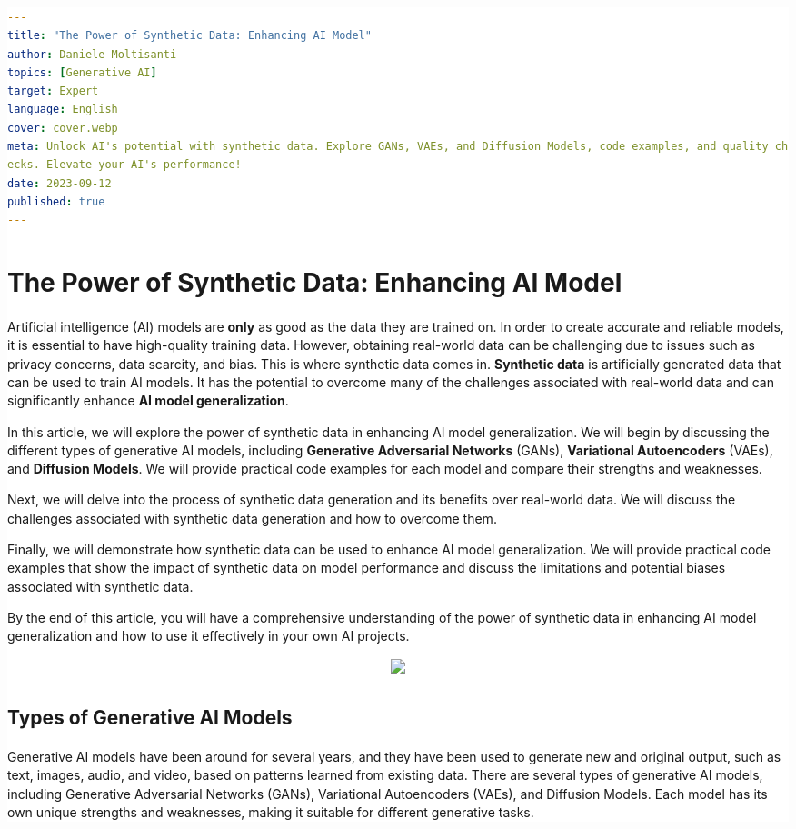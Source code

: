 ```yaml
---
title: "The Power of Synthetic Data: Enhancing AI Model"
author: Daniele Moltisanti
topics: [Generative AI]
target: Expert
language: English
cover: cover.webp
meta: Unlock AI's potential with synthetic data. Explore GANs, VAEs, and Diffusion Models, code examples, and quality checks. Elevate your AI's performance!
date: 2023-09-12
published: true
---
```


# The Power of Synthetic Data: Enhancing AI Model


Artificial intelligence (AI) models are **only** as good as the data they are trained on. In order to create accurate and reliable models, it is essential to have high-quality training data. However, obtaining real-world data can be challenging due to issues such as privacy concerns, data scarcity, and bias. This is where synthetic data comes in. **Synthetic data** is artificially generated data that can be used to train AI models. It has the potential to overcome many of the challenges associated with real-world data and can significantly enhance **AI model generalization**.

In this article, we will explore the power of synthetic data in enhancing AI model generalization. We will begin by discussing the different types of generative AI models, including **Generative Adversarial Networks** (GANs), **Variational Autoencoders** (VAEs), and **Diffusion Models**. We will provide practical code examples for each model and compare their strengths and weaknesses.

Next, we will delve into the process of synthetic data generation and its benefits over real-world data. We will discuss the challenges associated with synthetic data generation and how to overcome them.

Finally, we will demonstrate how synthetic data can be used to enhance AI model generalization. We will provide practical code examples that show the impact of synthetic data on model performance and discuss the limitations and potential biases associated with synthetic data.

By the end of this article, you will have a comprehensive understanding of the power of synthetic data in enhancing AI model generalization and how to use it effectively in your own AI projects.

<p align="center">
    <img src="./1.png" width="700px" />
</p>

## Types of Generative AI Models

Generative AI models have been around for several years, and they have been used to generate new and original output, such as text, images, audio, and video, based on patterns learned from existing data. There are several types of generative AI models, including Generative Adversarial Networks (GANs), Variational Autoencoders (VAEs), and Diffusion Models. Each model has its own unique strengths and weaknesses, making it suitable for different generative tasks.
